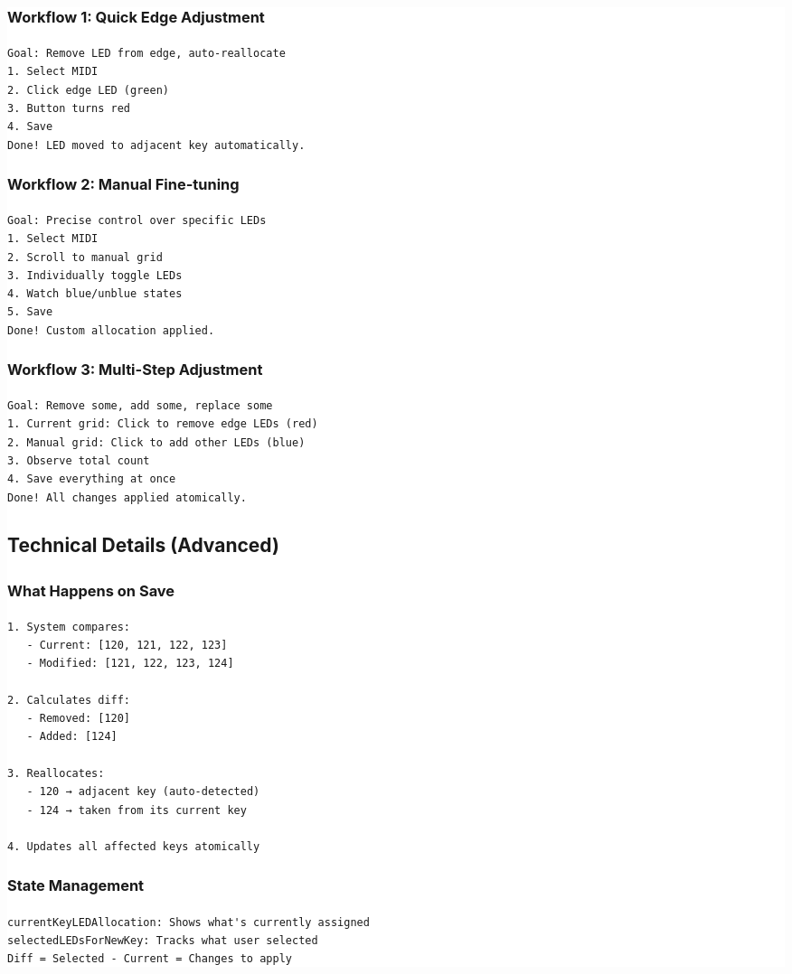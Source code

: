 ### Workflow 1: Quick Edge Adjustment
```
Goal: Remove LED from edge, auto-reallocate
1. Select MIDI
2. Click edge LED (green)
3. Button turns red
4. Save
Done! LED moved to adjacent key automatically.
```

### Workflow 2: Manual Fine-tuning
```
Goal: Precise control over specific LEDs
1. Select MIDI
2. Scroll to manual grid
3. Individually toggle LEDs
4. Watch blue/unblue states
5. Save
Done! Custom allocation applied.
```

### Workflow 3: Multi-Step Adjustment
```
Goal: Remove some, add some, replace some
1. Current grid: Click to remove edge LEDs (red)
2. Manual grid: Click to add other LEDs (blue)
3. Observe total count
4. Save everything at once
Done! All changes applied atomically.
```

## Technical Details (Advanced)

### What Happens on Save
```
1. System compares:
   - Current: [120, 121, 122, 123]
   - Modified: [121, 122, 123, 124]
   
2. Calculates diff:
   - Removed: [120]
   - Added: [124]
   
3. Reallocates:
   - 120 → adjacent key (auto-detected)
   - 124 → taken from its current key
   
4. Updates all affected keys atomically
```

### State Management
```
currentKeyLEDAllocation: Shows what's currently assigned
selectedLEDsForNewKey: Tracks what user selected
Diff = Selected - Current = Changes to apply
```

